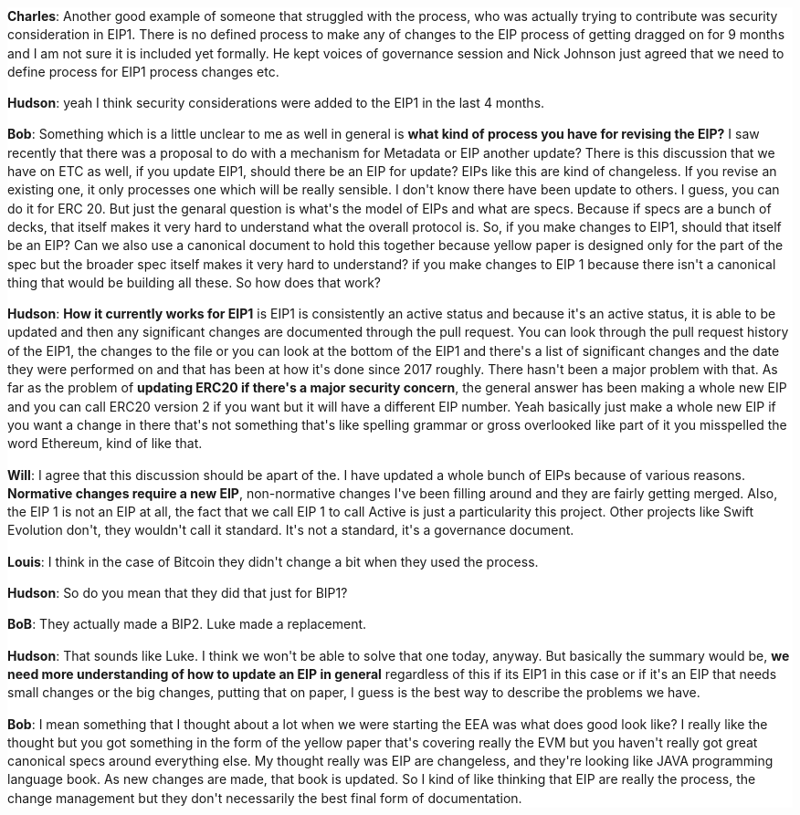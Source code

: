 
**Charles**: Another good example of someone that struggled with the process, who was actually trying to contribute was security consideration in EIP1. There is no defined process to make any of changes to the EIP process of getting dragged on for 9 months and I am not sure it is included yet formally. He kept voices of governance session and Nick Johnson just agreed that we need to define process for EIP1 process changes etc.

**Hudson**:   yeah I think security considerations were added to the EIP1 in the last 4 months.

**Bob**: Something which is a little unclear to me as well in general is **what kind of process you have for revising the EIP?** I saw recently that there was a proposal to do with a mechanism for Metadata or EIP another update? There is this discussion that we have on ETC as well, if you update EIP1, should there be an EIP for update? EIPs like this are kind of changeless. If you revise an existing one, it only processes one which will be really sensible. I don't know there have been update to others. I guess, you can do it for ERC 20. But just the genaral question is what's the model of EIPs and what are specs. Because if specs are a bunch of decks, that itself makes it very hard to understand what the overall protocol is. So, if you make changes to EIP1, should that itself be an EIP? Can we also use a canonical document to hold this together because yellow paper is designed only for the part of the spec but the broader spec itself makes it very hard to understand? if you make changes to EIP 1 because there isn't a canonical thing that would be building all these. So how does that work? 

**Hudson**: **How it currently works for EIP1** is EIP1 is consistently an active status and because it's an active status, it is able to be updated and then any significant changes are documented through the pull request. You can look through the pull request history of the EIP1, the changes to the file or you can look at the bottom of the EIP1 and there's a list of significant changes and the date they were performed on and that has been at how it's done since 2017 roughly. There hasn't been a major problem with that. As far as the problem of **updating ERC20 if there's a major security concern**, the general answer has been making a whole new EIP and you can call ERC20 version 2 if you want but it will have a different EIP number. Yeah basically just make a whole new EIP if you want a change in there that's not something that's like spelling grammar or gross overlooked like part of it you misspelled the word Ethereum, kind of like that.

**Will**: I agree that this discussion should be apart of the. I have updated a whole bunch of EIPs because of various reasons. **Normative changes require a new EIP**, non-normative changes I've been filling around and they are fairly getting merged. Also, the EIP 1 is not an EIP at all, the fact that we call EIP 1 to call Active is just a particularity this project. Other projects like Swift Evolution don't, they wouldn't call it standard. It's not a standard, it's a governance document. 

**Louis**: I think in the case of Bitcoin they didn't change a bit when they used the process.

**Hudson**: So do you mean that they did that just for BIP1?

**BoB**: They actually made a BIP2. Luke made a replacement.

**Hudson**:  That sounds like Luke. I think we won't be able to solve that one today, anyway. But basically the summary would be, **we need more understanding of how to update an EIP in general** regardless of this if its EIP1  in this case or if it's an EIP that needs small changes or the big changes, putting that on paper, I guess is the best way to describe the problems we have.

**Bob**: I mean something that I thought about a lot when we were starting the EEA was what does good look like? I really like the thought but you got something in the form of the yellow paper that's covering really the EVM but you haven't really got great canonical specs around everything else. My thought really was EIP are changeless, and they're looking like JAVA programming language book. As new changes are made, that book is updated. So I kind of like thinking that EIP are really the process, the change management but they don't necessarily the best final form of documentation. 
